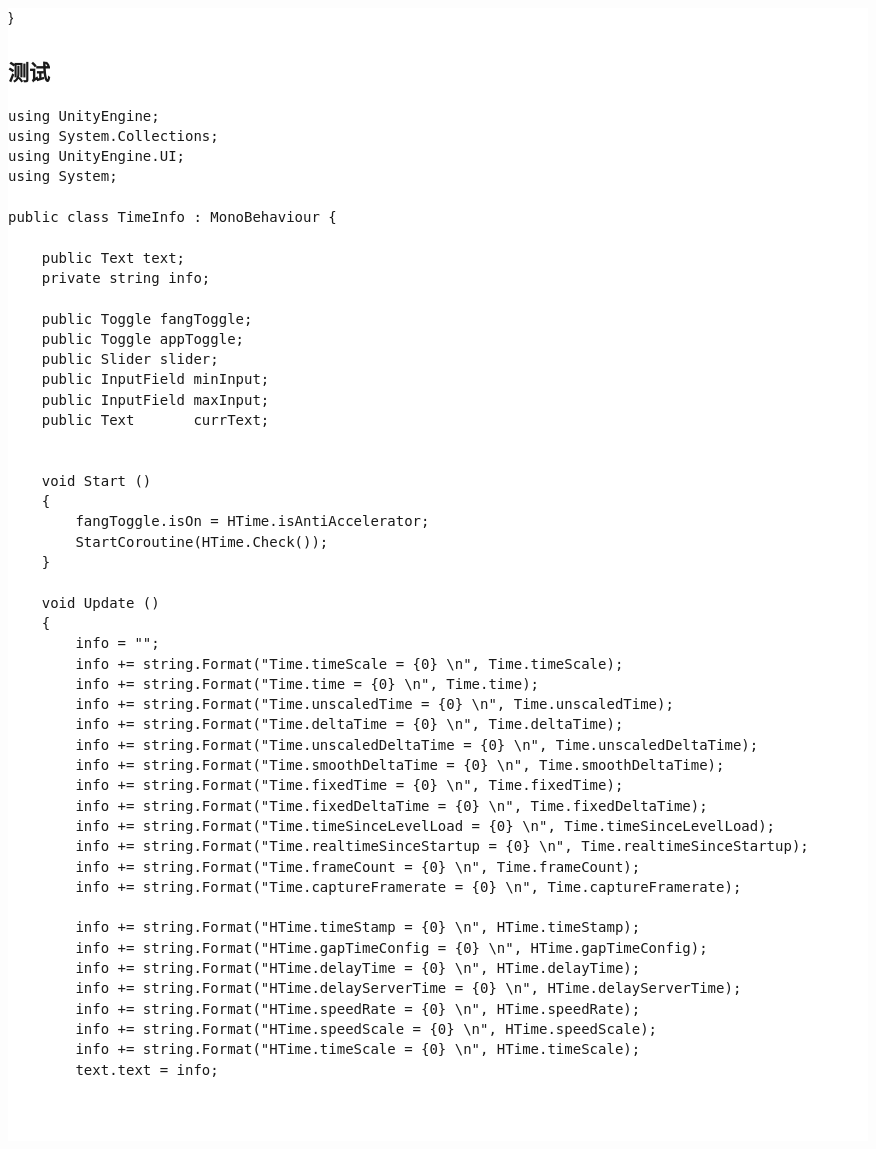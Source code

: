 




}
</pre>


<h2 class="nav1">测试</h2>

<pre class="brush: csharp; ">
using UnityEngine;
using System.Collections;
using UnityEngine.UI;
using System;

public class TimeInfo : MonoBehaviour {

    public Text text;
    private string info;

    public Toggle fangToggle;
    public Toggle appToggle;
    public Slider slider;
    public InputField minInput;
    public InputField maxInput;
    public Text       currText;

   
    void Start ()
    {
        fangToggle.isOn = HTime.isAntiAccelerator;
        StartCoroutine(HTime.Check());
    }
    
    void Update () 
    {
        info = "";
        info += string.Format("Time.timeScale = {0} \n", Time.timeScale);
        info += string.Format("Time.time = {0} \n", Time.time);
        info += string.Format("Time.unscaledTime = {0} \n", Time.unscaledTime);
        info += string.Format("Time.deltaTime = {0} \n", Time.deltaTime);
        info += string.Format("Time.unscaledDeltaTime = {0} \n", Time.unscaledDeltaTime);
        info += string.Format("Time.smoothDeltaTime = {0} \n", Time.smoothDeltaTime);
        info += string.Format("Time.fixedTime = {0} \n", Time.fixedTime);
        info += string.Format("Time.fixedDeltaTime = {0} \n", Time.fixedDeltaTime);
        info += string.Format("Time.timeSinceLevelLoad = {0} \n", Time.timeSinceLevelLoad);
        info += string.Format("Time.realtimeSinceStartup = {0} \n", Time.realtimeSinceStartup);
        info += string.Format("Time.frameCount = {0} \n", Time.frameCount);
        info += string.Format("Time.captureFramerate = {0} \n", Time.captureFramerate);

        info += string.Format("HTime.timeStamp = {0} \n", HTime.timeStamp);
        info += string.Format("HTime.gapTimeConfig = {0} \n", HTime.gapTimeConfig);
        info += string.Format("HTime.delayTime = {0} \n", HTime.delayTime);
        info += string.Format("HTime.delayServerTime = {0} \n", HTime.delayServerTime);
        info += string.Format("HTime.speedRate = {0} \n", HTime.speedRate);
        info += string.Format("HTime.speedScale = {0} \n", HTime.speedScale);
        info += string.Format("HTime.timeScale = {0} \n", HTime.timeScale);
        text.text = info;
